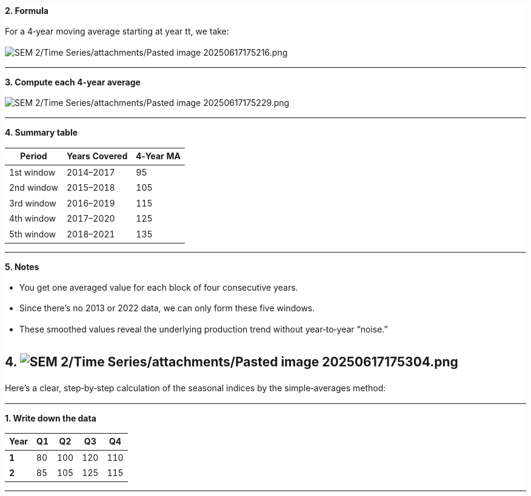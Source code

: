 
**2. Formula**

For a 4‑year moving average starting at year tt, we take:

![SEM 2/Time Series/attachments/Pasted image 20250617175216.png](/img/user/MSC%20DataScience/SEM%202/Time%20Series/attachments/Pasted%20image%2020250617175216.png)

---

**3. Compute each 4‑year average**

![SEM 2/Time Series/attachments/Pasted image 20250617175229.png](/img/user/MSC%20DataScience/SEM%202/Time%20Series/attachments/Pasted%20image%2020250617175229.png)

---

**4. Summary table**

|Period|Years Covered|4‑Year MA|
|---|---|---|
|1st window|2014–2017|95|
|2nd window|2015–2018|105|
|3rd window|2016–2019|115|
|4th window|2017–2020|125|
|5th window|2018–2021|135|

---

**5. Notes**

- You get one averaged value for each block of four consecutive years.
    
- Since there’s no 2013 or 2022 data, we can only form these five windows.
    
- These smoothed values reveal the underlying production trend without year‑to‑year “noise.”

## 4. ![SEM 2/Time Series/attachments/Pasted image 20250617175304.png](/img/user/MSC%20DataScience/SEM%202/Time%20Series/attachments/Pasted%20image%2020250617175304.png)

Here’s a clear, step‑by‑step calculation of the seasonal indices by the simple‑averages method:

---

**1. Write down the data**

|Year|Q1|Q2|Q3|Q4|
|---|---|---|---|---|
|**1**|80|100|120|110|
|**2**|85|105|125|115|

---
